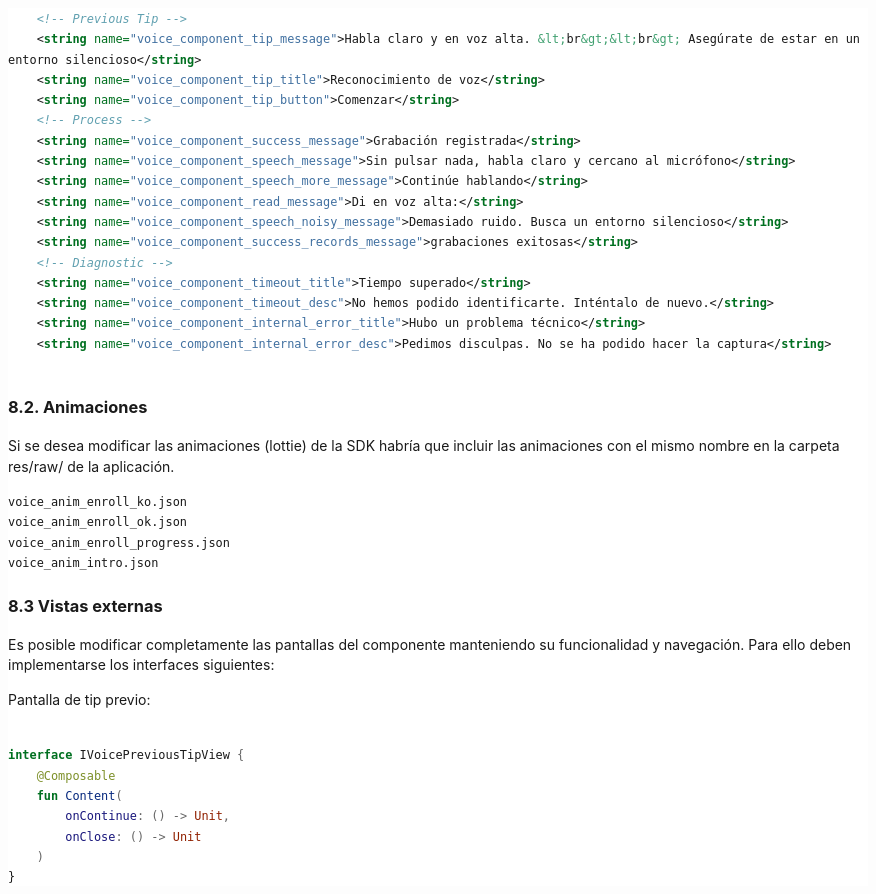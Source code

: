 ```xml
    <!-- Previous Tip -->
    <string name="voice_component_tip_message">Habla claro y en voz alta. &lt;br&gt;&lt;br&gt; Asegúrate de estar en un entorno silencioso</string>
    <string name="voice_component_tip_title">Reconocimiento de voz</string>
    <string name="voice_component_tip_button">Comenzar</string>
    <!-- Process -->
    <string name="voice_component_success_message">Grabación registrada</string>
    <string name="voice_component_speech_message">Sin pulsar nada, habla claro y cercano al micrófono</string>
    <string name="voice_component_speech_more_message">Continúe hablando</string>
    <string name="voice_component_read_message">Di en voz alta:</string>
    <string name="voice_component_speech_noisy_message">Demasiado ruido. Busca un entorno silencioso</string>
    <string name="voice_component_success_records_message">grabaciones exitosas</string>
    <!-- Diagnostic -->
    <string name="voice_component_timeout_title">Tiempo superado</string>
    <string name="voice_component_timeout_desc">No hemos podido identificarte. Inténtalo de nuevo.</string>
    <string name="voice_component_internal_error_title">Hubo un problema técnico</string>
    <string name="voice_component_internal_error_desc">Pedimos disculpas. No se ha podido hacer la captura</string>
    
```

### 8.2. Animaciones

Si se desea modificar las animaciones (lottie) de la SDK habría que incluir las animaciones con el mismo nombre en la carpeta res/raw/ de la aplicación.

```text
voice_anim_enroll_ko.json
voice_anim_enroll_ok.json
voice_anim_enroll_progress.json
voice_anim_intro.json
```

### 8.3 Vistas externas

Es posible modificar completamente las pantallas del componente manteniendo su funcionalidad y navegación. Para ello deben implementarse los interfaces siguientes:

Pantalla de tip previo:

```kotlin

interface IVoicePreviousTipView {
    @Composable
    fun Content(
        onContinue: () -> Unit,
        onClose: () -> Unit
    )
}

```
